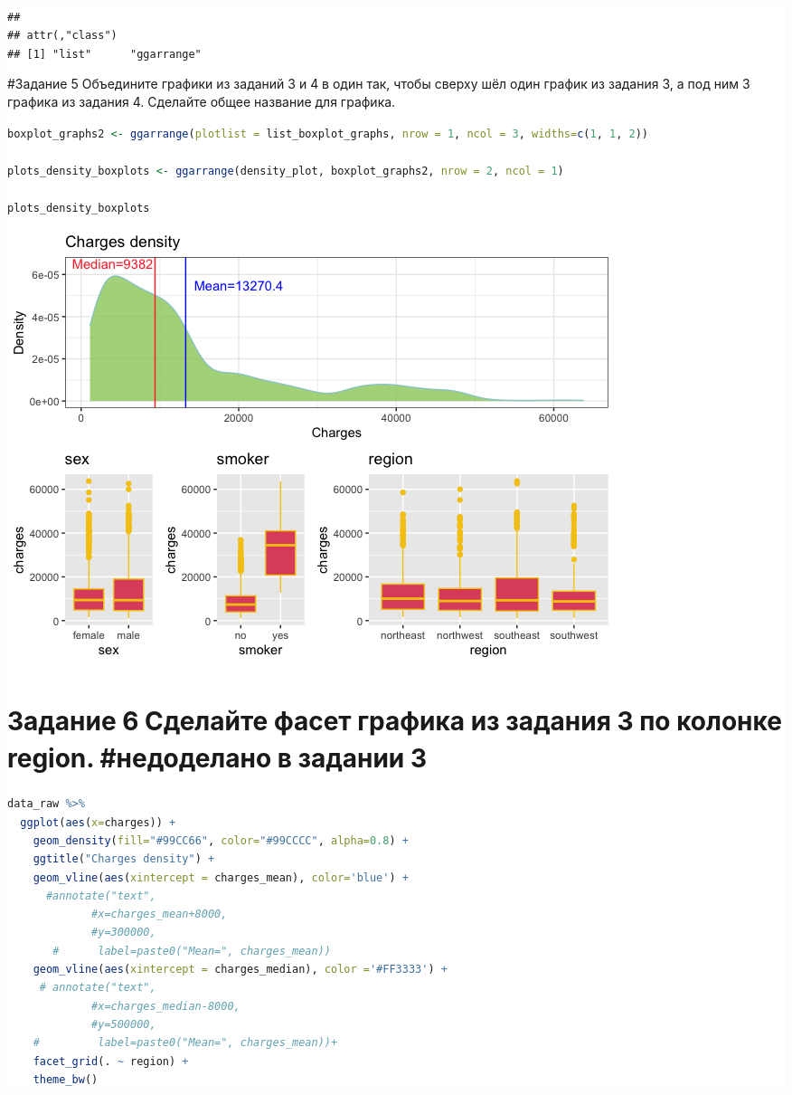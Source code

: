     ## 
    ## attr(,"class")
    ## [1] "list"      "ggarrange"

\#Задание 5 Объедините графики из заданий 3 и 4 в один так, чтобы сверху
шёл один график из задания 3, а под ним 3 графика из задания 4. Сделайте
общее название для графика.

``` r
boxplot_graphs2 <- ggarrange(plotlist = list_boxplot_graphs, nrow = 1, ncol = 3, widths=c(1, 1, 2))

plots_density_boxplots <- ggarrange(density_plot, boxplot_graphs2, nrow = 2, ncol = 1)

plots_density_boxplots
```

![](DataWiz_HW1_Syrkova_files/figure-gfm/unnamed-chunk-7-1.png)

# Задание 6 Сделайте фасет графика из задания 3 по колонке region. \#недоделано в задании 3

``` r
data_raw %>%
  ggplot(aes(x=charges)) +
    geom_density(fill="#99CC66", color="#99CCCC", alpha=0.8) +
    ggtitle("Charges density") +
    geom_vline(aes(xintercept = charges_mean), color='blue') +
      #annotate("text", 
             #x=charges_mean+8000, 
             #y=300000,
       #      label=paste0("Mean=", charges_mean))
    geom_vline(aes(xintercept = charges_median), color ='#FF3333') +
     # annotate("text", 
             #x=charges_median-8000, 
             #y=500000,
    #         label=paste0("Mean=", charges_mean))+
    facet_grid(. ~ region) +
    theme_bw()
```